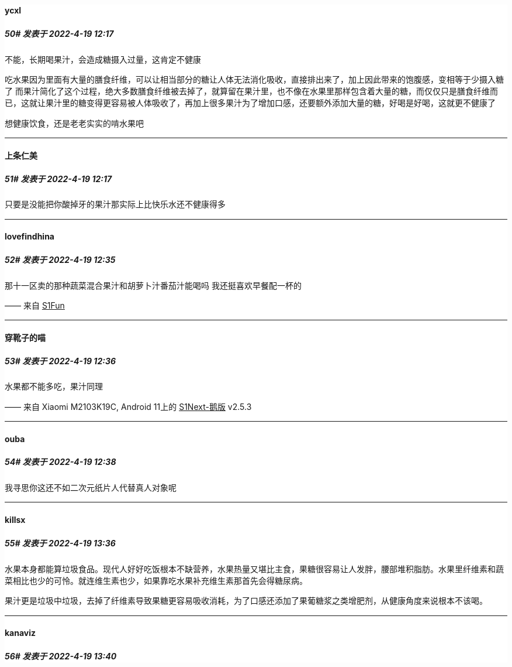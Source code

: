 ####  ycxl  
##### 50#       发表于 2022-4-19 12:17

不能，长期喝果汁，会造成糖摄入过量，这肯定不健康

吃水果因为里面有大量的膳食纤维，可以让相当部分的糖让人体无法消化吸收，直接排出来了，加上因此带来的饱腹感，变相等于少摄入糖了
而果汁简化了这个过程，绝大多数膳食纤维被去掉了，就算留在果汁里，也不像在水果里那样包含着大量的糖，而仅仅只是膳食纤维而已，这就让果汁里的糖变得更容易被人体吸收了，再加上很多果汁为了增加口感，还要额外添加大量的糖，好喝是好喝，这就更不健康了

想健康饮食，还是老老实实的啃水果吧

*****

####  上条仁美  
##### 51#       发表于 2022-4-19 12:17

只要是没能把你酸掉牙的果汁那实际上比快乐水还不健康得多

*****

####  lovefindhina  
##### 52#       发表于 2022-4-19 12:35

那十一区卖的那种蔬菜混合果汁和胡萝卜汁番茄汁能喝吗
我还挺喜欢早餐配一杯的

—— 来自 [S1Fun](https://s1fun.koalcat.com)

*****

####  穿靴子的喵  
##### 53#       发表于 2022-4-19 12:36

水果都不能多吃，果汁同理

—— 来自 Xiaomi M2103K19C, Android 11上的 [S1Next-鹅版](https://github.com/ykrank/S1-Next/releases) v2.5.3

*****

####  ouba  
##### 54#       发表于 2022-4-19 12:38

我寻思你这还不如二次元纸片人代替真人对象呢

*****

####  killsx  
##### 55#       发表于 2022-4-19 13:36

水果本身都能算垃圾食品。现代人好好吃饭根本不缺营养，水果热量又堪比主食，果糖很容易让人发胖，腰部堆积脂肪。水果里纤维素和蔬菜相比也少的可怜。就连维生素也少，如果靠吃水果补充维生素那首先会得糖尿病。

果汁更是垃圾中垃圾，去掉了纤维素导致果糖更容易吸收消耗，为了口感还添加了果葡糖浆之类增肥剂，从健康角度来说根本不该喝。

*****

####  kanaviz  
##### 56#       发表于 2022-4-19 13:40
